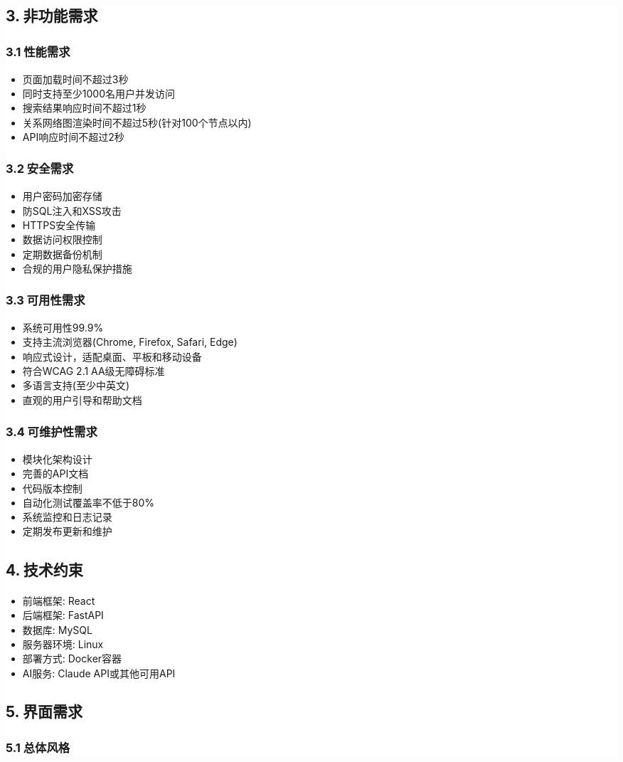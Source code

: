 ## 3. 非功能需求

### 3.1 性能需求

- 页面加载时间不超过3秒
- 同时支持至少1000名用户并发访问
- 搜索结果响应时间不超过1秒
- 关系网络图渲染时间不超过5秒(针对100个节点以内)
- API响应时间不超过2秒

### 3.2 安全需求

- 用户密码加密存储
- 防SQL注入和XSS攻击
- HTTPS安全传输
- 数据访问权限控制
- 定期数据备份机制
- 合规的用户隐私保护措施

### 3.3 可用性需求

- 系统可用性99.9%
- 支持主流浏览器(Chrome, Firefox, Safari, Edge)
- 响应式设计，适配桌面、平板和移动设备
- 符合WCAG 2.1 AA级无障碍标准
- 多语言支持(至少中英文)
- 直观的用户引导和帮助文档

### 3.4 可维护性需求

- 模块化架构设计
- 完善的API文档
- 代码版本控制
- 自动化测试覆盖率不低于80%
- 系统监控和日志记录
- 定期发布更新和维护

## 4. 技术约束

- 前端框架: React
- 后端框架: FastAPI
- 数据库: MySQL
- 服务器环境: Linux
- 部署方式: Docker容器
- AI服务: Claude API或其他可用API

## 5. 界面需求

### 5.1 总体风格
